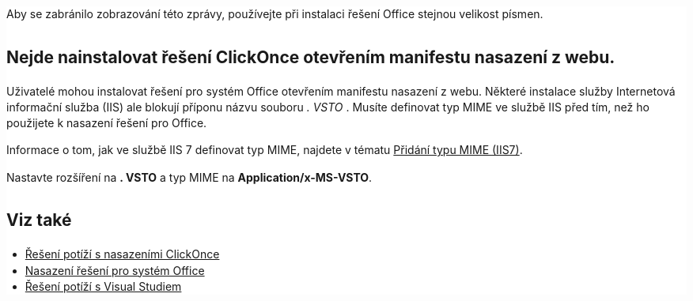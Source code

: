  Aby se zabránilo zobrazování této zprávy, používejte při instalaci řešení Office stejnou velikost písmen.

## <a name="cant-install-a-clickonce-solution-by-opening-the-deployment-manifest-from-the-web"></a>Nejde nainstalovat řešení ClickOnce otevřením manifestu nasazení z webu.
 Uživatelé mohou instalovat řešení pro systém Office otevřením manifestu nasazení z webu. Některé instalace služby Internetová informační služba (IIS) ale blokují příponu názvu souboru *. VSTO* . Musíte definovat typ MIME ve službě IIS před tím, než ho použijete k nasazení řešení pro Office.

 Informace o tom, jak ve službě IIS 7 definovat typ MIME, najdete v tématu [Přidání typu MIME (IIS7)](/previous-versions/windows/it-pro/windows-server-2008-R2-and-2008/cc725608(v=ws.10)).

 Nastavte rozšíření na **. VSTO** a typ MIME na **Application/x-MS-VSTO**.

## <a name="see-also"></a>Viz také

- [Řešení potíží s nasazeními ClickOnce](../deployment/troubleshooting-clickonce-deployments.md)
- [Nasazení řešení pro systém Office](../vsto/deploying-an-office-solution.md)
- [Řešení potíží s Visual Studiem](/troubleshoot/visualstudio/welcome-visual-studio/)